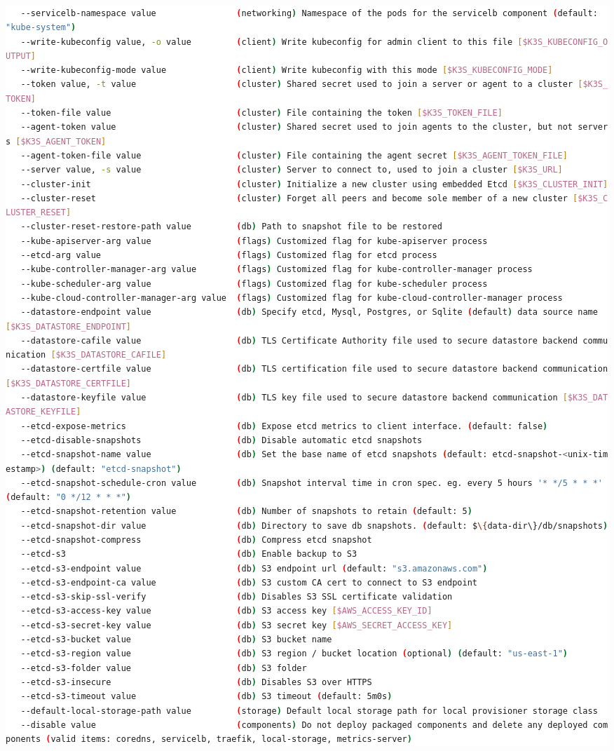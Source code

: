 ```bash
   --servicelb-namespace value                (networking) Namespace of the pods for the servicelb component (default: "kube-system")
   --write-kubeconfig value, -o value         (client) Write kubeconfig for admin client to this file [$K3S_KUBECONFIG_OUTPUT]
   --write-kubeconfig-mode value              (client) Write kubeconfig with this mode [$K3S_KUBECONFIG_MODE]
   --token value, -t value                    (cluster) Shared secret used to join a server or agent to a cluster [$K3S_TOKEN]
   --token-file value                         (cluster) File containing the token [$K3S_TOKEN_FILE]
   --agent-token value                        (cluster) Shared secret used to join agents to the cluster, but not servers [$K3S_AGENT_TOKEN]
   --agent-token-file value                   (cluster) File containing the agent secret [$K3S_AGENT_TOKEN_FILE]
   --server value, -s value                   (cluster) Server to connect to, used to join a cluster [$K3S_URL]
   --cluster-init                             (cluster) Initialize a new cluster using embedded Etcd [$K3S_CLUSTER_INIT]
   --cluster-reset                            (cluster) Forget all peers and become sole member of a new cluster [$K3S_CLUSTER_RESET]
   --cluster-reset-restore-path value         (db) Path to snapshot file to be restored
   --kube-apiserver-arg value                 (flags) Customized flag for kube-apiserver process
   --etcd-arg value                           (flags) Customized flag for etcd process
   --kube-controller-manager-arg value        (flags) Customized flag for kube-controller-manager process
   --kube-scheduler-arg value                 (flags) Customized flag for kube-scheduler process
   --kube-cloud-controller-manager-arg value  (flags) Customized flag for kube-cloud-controller-manager process
   --datastore-endpoint value                 (db) Specify etcd, Mysql, Postgres, or Sqlite (default) data source name [$K3S_DATASTORE_ENDPOINT]
   --datastore-cafile value                   (db) TLS Certificate Authority file used to secure datastore backend communication [$K3S_DATASTORE_CAFILE]
   --datastore-certfile value                 (db) TLS certification file used to secure datastore backend communication [$K3S_DATASTORE_CERTFILE]
   --datastore-keyfile value                  (db) TLS key file used to secure datastore backend communication [$K3S_DATASTORE_KEYFILE]
   --etcd-expose-metrics                      (db) Expose etcd metrics to client interface. (default: false)
   --etcd-disable-snapshots                   (db) Disable automatic etcd snapshots
   --etcd-snapshot-name value                 (db) Set the base name of etcd snapshots (default: etcd-snapshot-<unix-timestamp>) (default: "etcd-snapshot")
   --etcd-snapshot-schedule-cron value        (db) Snapshot interval time in cron spec. eg. every 5 hours '* */5 * * *' (default: "0 */12 * * *")
   --etcd-snapshot-retention value            (db) Number of snapshots to retain (default: 5)
   --etcd-snapshot-dir value                  (db) Directory to save db snapshots. (default: $\{data-dir\}/db/snapshots)
   --etcd-snapshot-compress                   (db) Compress etcd snapshot
   --etcd-s3                                  (db) Enable backup to S3
   --etcd-s3-endpoint value                   (db) S3 endpoint url (default: "s3.amazonaws.com")
   --etcd-s3-endpoint-ca value                (db) S3 custom CA cert to connect to S3 endpoint
   --etcd-s3-skip-ssl-verify                  (db) Disables S3 SSL certificate validation
   --etcd-s3-access-key value                 (db) S3 access key [$AWS_ACCESS_KEY_ID]
   --etcd-s3-secret-key value                 (db) S3 secret key [$AWS_SECRET_ACCESS_KEY]
   --etcd-s3-bucket value                     (db) S3 bucket name
   --etcd-s3-region value                     (db) S3 region / bucket location (optional) (default: "us-east-1")
   --etcd-s3-folder value                     (db) S3 folder
   --etcd-s3-insecure                         (db) Disables S3 over HTTPS
   --etcd-s3-timeout value                    (db) S3 timeout (default: 5m0s)
   --default-local-storage-path value         (storage) Default local storage path for local provisioner storage class
   --disable value                            (components) Do not deploy packaged components and delete any deployed components (valid items: coredns, servicelb, traefik, local-storage, metrics-server)
```